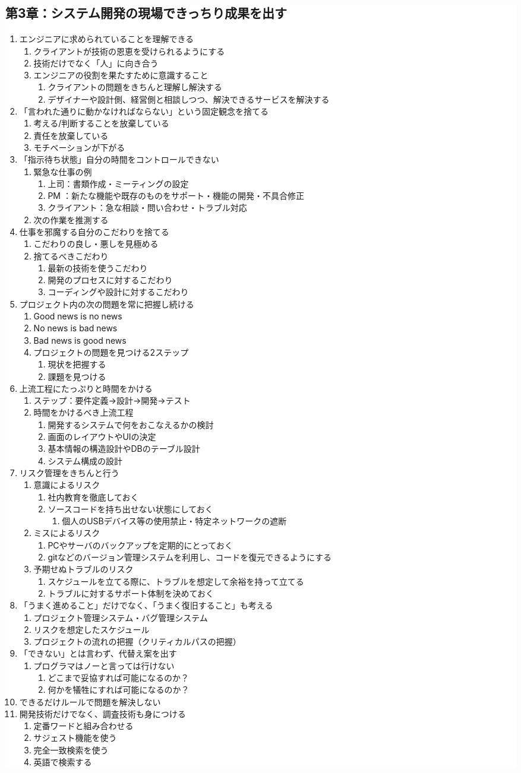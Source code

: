 ## 第3章：システム開発の現場できっちり成果を出す

1. エンジニアに求められていることを理解できる
    1. クライアントが技術の恩恵を受けられるようにする
    2. 技術だけでなく「人」に向き合う
    3. エンジニアの役割を果たすために意識すること
        1. クライアントの問題をきちんと理解し解決する
        2. デザイナーや設計側、経営側と相談しつつ、解決できるサービスを解決する
2. 「言われた通りに動かなければならない」という固定観念を捨てる
    1. 考える/判断することを放棄している
    2. 責任を放棄している
    3. モチベーションが下がる
3. 「指示待ち状態」自分の時間をコントロールできない
    1. 緊急な仕事の例
        1. 上司：書類作成・ミーティングの設定
        2. PM ：新たな機能や既存のものをサポート・機能の開発・不具合修正
        3. クライアント：急な相談・問い合わせ・トラブル対応
    2. 次の作業を推測する
4. 仕事を邪魔する自分のこだわりを捨てる
    1. こだわりの良し・悪しを見極める
    2. 捨てるべきこだわり
        1. 最新の技術を使うこだわり
        2. 開発のプロセスに対するこだわり
        3. コーディングや設計に対するこだわり
5. プロジェクト内の次の問題を常に把握し続ける
    1. Good news is no news
    2. No news is bad news
    3. Bad news is good news
    4. プロジェクトの問題を見つける2ステップ
        1. 現状を把握する
        2. 課題を見つける
6. 上流工程にたっぷりと時間をかける
    1. ステップ：要件定義→設計→開発→テスト
    2. 時間をかけるべき上流工程
        1. 開発するシステムで何をおこなえるかの検討
        2. 画面のレイアウトやUIの決定
        3. 基本情報の構造設計やDBのテーブル設計
        4. システム構成の設計
7. リスク管理をきちんと行う
    1. 意識によるリスク
        1. 社内教育を徹底しておく
        2. ソースコードを持ち出せない状態にしておく
            1. 個人のUSBデバイス等の使用禁止・特定ネットワークの遮断
    2. ミスによるリスク
        1. PCやサーバのバックアップを定期的にとっておく
        2. gitなどのバージョン管理システムを利用し、コードを復元できるようにする
    3. 予期せぬトラブルのリスク
        1. スケジュールを立てる際に、トラブルを想定して余裕を持って立てる
        2. トラブルに対するサポート体制を決めておく
8. 「うまく進めること」だけでなく、「うまく復旧すること」も考える
    1. プロジェクト管理システム・バグ管理システム
    2. リスクを想定したスケジュール
    3. プロジェクトの流れの把握（クリティカルパスの把握）
9. 「できない」とは言わず、代替え案を出す
    1. プログラマはノーと言っては行けない
        1. どこまで妥協すれば可能になるのか？
        2. 何かを犠牲にすれば可能になるのか？
10. できるだけルールで問題を解決しない
11. 開発技術だけでなく、調査技術も身につける
    1. 定番ワードと組み合わせる
    2. サジェスト機能を使う
    3. 完全一致検索を使う
    4. 英語で検索する